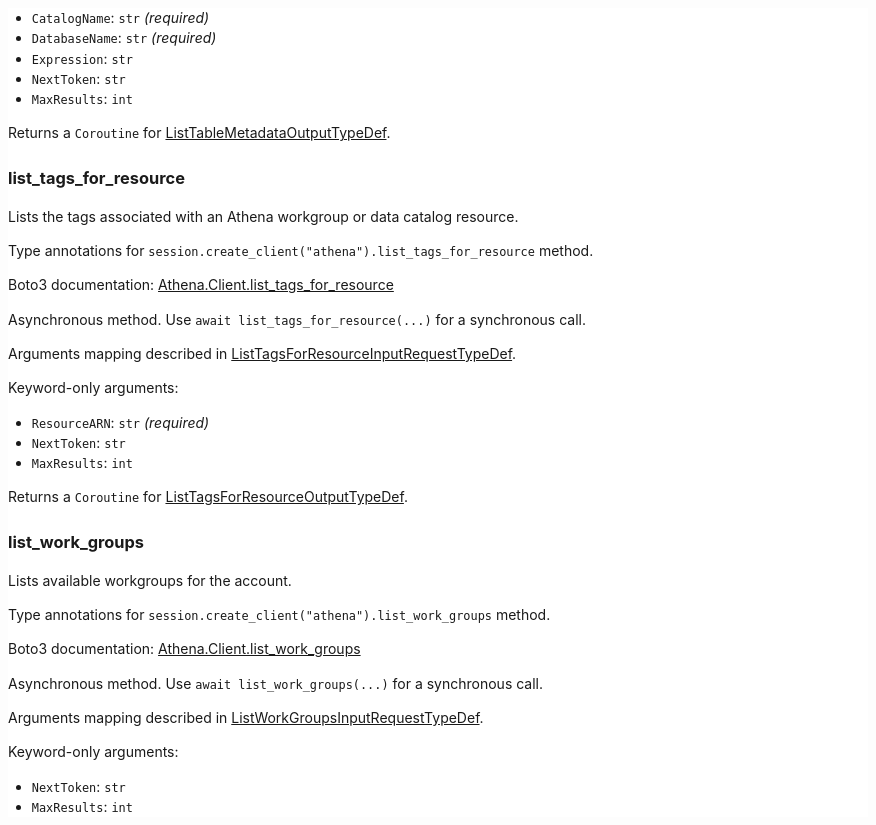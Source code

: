 - `CatalogName`: `str` *(required)*
- `DatabaseName`: `str` *(required)*
- `Expression`: `str`
- `NextToken`: `str`
- `MaxResults`: `int`

Returns a `Coroutine` for
[ListTableMetadataOutputTypeDef](./type_defs.md#listtablemetadataoutputtypedef).

<a id="list\_tags\_for\_resource"></a>

### list_tags_for_resource

Lists the tags associated with an Athena workgroup or data catalog resource.

Type annotations for `session.create_client("athena").list_tags_for_resource`
method.

Boto3 documentation:
[Athena.Client.list_tags_for_resource](https://boto3.amazonaws.com/v1/documentation/api/latest/reference/services/athena.html#Athena.Client.list_tags_for_resource)

Asynchronous method. Use `await list_tags_for_resource(...)` for a synchronous
call.

Arguments mapping described in
[ListTagsForResourceInputRequestTypeDef](./type_defs.md#listtagsforresourceinputrequesttypedef).

Keyword-only arguments:

- `ResourceARN`: `str` *(required)*
- `NextToken`: `str`
- `MaxResults`: `int`

Returns a `Coroutine` for
[ListTagsForResourceOutputTypeDef](./type_defs.md#listtagsforresourceoutputtypedef).

<a id="list\_work\_groups"></a>

### list_work_groups

Lists available workgroups for the account.

Type annotations for `session.create_client("athena").list_work_groups` method.

Boto3 documentation:
[Athena.Client.list_work_groups](https://boto3.amazonaws.com/v1/documentation/api/latest/reference/services/athena.html#Athena.Client.list_work_groups)

Asynchronous method. Use `await list_work_groups(...)` for a synchronous call.

Arguments mapping described in
[ListWorkGroupsInputRequestTypeDef](./type_defs.md#listworkgroupsinputrequesttypedef).

Keyword-only arguments:

- `NextToken`: `str`
- `MaxResults`: `int`
